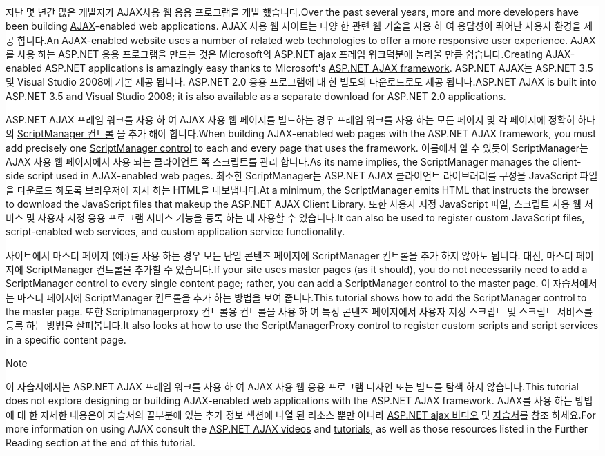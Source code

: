 <span data-ttu-id="3b628-110">지난 몇 년간 많은 개발자가 [AJAX](http://en.wikipedia.org/wiki/Ajax_(programming))사용 웹 응용 프로그램을 개발 했습니다.</span><span class="sxs-lookup"><span data-stu-id="3b628-110">Over the past several years, more and more developers have been building [AJAX](http://en.wikipedia.org/wiki/Ajax_(programming))-enabled web applications.</span></span> <span data-ttu-id="3b628-111">AJAX 사용 웹 사이트는 다양 한 관련 웹 기술을 사용 하 여 응답성이 뛰어난 사용자 환경을 제공 합니다.</span><span class="sxs-lookup"><span data-stu-id="3b628-111">An AJAX-enabled website uses a number of related web technologies to offer a more responsive user experience.</span></span> <span data-ttu-id="3b628-112">AJAX를 사용 하는 ASP.NET 응용 프로그램을 만드는 것은 Microsoft의 [ASP.NET ajax 프레임 워크](../../../../ajax/index.md)덕분에 놀라울 만큼 쉽습니다.</span><span class="sxs-lookup"><span data-stu-id="3b628-112">Creating AJAX-enabled ASP.NET applications is amazingly easy thanks to Microsoft's [ASP.NET AJAX framework](../../../../ajax/index.md).</span></span> <span data-ttu-id="3b628-113">ASP.NET AJAX는 ASP.NET 3.5 및 Visual Studio 2008에 기본 제공 됩니다. ASP.NET 2.0 응용 프로그램에 대 한 별도의 다운로드로도 제공 됩니다.</span><span class="sxs-lookup"><span data-stu-id="3b628-113">ASP.NET AJAX is built into ASP.NET 3.5 and Visual Studio 2008; it is also available as a separate download for ASP.NET 2.0 applications.</span></span>

<span data-ttu-id="3b628-114">ASP.NET AJAX 프레임 워크를 사용 하 여 AJAX 사용 웹 페이지를 빌드하는 경우 프레임 워크를 사용 하는 모든 페이지 및 각 페이지에 정확히 하나의 [ScriptManager 컨트롤](https://msdn.microsoft.com/library/bb398863.aspx) 을 추가 해야 합니다.</span><span class="sxs-lookup"><span data-stu-id="3b628-114">When building AJAX-enabled web pages with the ASP.NET AJAX framework, you must add precisely one [ScriptManager control](https://msdn.microsoft.com/library/bb398863.aspx) to each and every page that uses the framework.</span></span> <span data-ttu-id="3b628-115">이름에서 알 수 있듯이 ScriptManager는 AJAX 사용 웹 페이지에서 사용 되는 클라이언트 쪽 스크립트를 관리 합니다.</span><span class="sxs-lookup"><span data-stu-id="3b628-115">As its name implies, the ScriptManager manages the client-side script used in AJAX-enabled web pages.</span></span> <span data-ttu-id="3b628-116">최소한 ScriptManager는 ASP.NET AJAX 클라이언트 라이브러리를 구성을 JavaScript 파일을 다운로드 하도록 브라우저에 지시 하는 HTML을 내보냅니다.</span><span class="sxs-lookup"><span data-stu-id="3b628-116">At a minimum, the ScriptManager emits HTML that instructs the browser to download the JavaScript files that makeup the ASP.NET AJAX Client Library.</span></span> <span data-ttu-id="3b628-117">또한 사용자 지정 JavaScript 파일, 스크립트 사용 웹 서비스 및 사용자 지정 응용 프로그램 서비스 기능을 등록 하는 데 사용할 수 있습니다.</span><span class="sxs-lookup"><span data-stu-id="3b628-117">It can also be used to register custom JavaScript files, script-enabled web services, and custom application service functionality.</span></span>

<span data-ttu-id="3b628-118">사이트에서 마스터 페이지 (예:)를 사용 하는 경우 모든 단일 콘텐츠 페이지에 ScriptManager 컨트롤을 추가 하지 않아도 됩니다. 대신, 마스터 페이지에 ScriptManager 컨트롤을 추가할 수 있습니다.</span><span class="sxs-lookup"><span data-stu-id="3b628-118">If your site uses master pages (as it should), you do not necessarily need to add a ScriptManager control to every single content page; rather, you can add a ScriptManager control to the master page.</span></span> <span data-ttu-id="3b628-119">이 자습서에서는 마스터 페이지에 ScriptManager 컨트롤을 추가 하는 방법을 보여 줍니다.</span><span class="sxs-lookup"><span data-stu-id="3b628-119">This tutorial shows how to add the ScriptManager control to the master page.</span></span> <span data-ttu-id="3b628-120">또한 Scriptmanagerproxy 컨트롤용 컨트롤을 사용 하 여 특정 콘텐츠 페이지에서 사용자 지정 스크립트 및 스크립트 서비스를 등록 하는 방법을 살펴봅니다.</span><span class="sxs-lookup"><span data-stu-id="3b628-120">It also looks at how to use the ScriptManagerProxy control to register custom scripts and script services in a specific content page.</span></span>

> [!NOTE]
> <span data-ttu-id="3b628-121">이 자습서에서는 ASP.NET AJAX 프레임 워크를 사용 하 여 AJAX 사용 웹 응용 프로그램 디자인 또는 빌드를 탐색 하지 않습니다.</span><span class="sxs-lookup"><span data-stu-id="3b628-121">This tutorial does not explore designing or building AJAX-enabled web applications with the ASP.NET AJAX framework.</span></span> <span data-ttu-id="3b628-122">AJAX를 사용 하는 방법에 대 한 자세한 내용은이 자습서의 끝부분에 있는 추가 정보 섹션에 나열 된 리소스 뿐만 아니라 [ASP.NET ajax 비디오](../../../videos/aspnet-ajax/index.md) 및 [자습서](../aspnet-ajax/understanding-partial-page-updates-with-asp-net-ajax.md)를 참조 하세요.</span><span class="sxs-lookup"><span data-stu-id="3b628-122">For more information on using AJAX consult the [ASP.NET AJAX videos](../../../videos/aspnet-ajax/index.md) and [tutorials](../aspnet-ajax/understanding-partial-page-updates-with-asp-net-ajax.md), as well as those resources listed in the Further Reading section at the end of this tutorial.</span></span>
